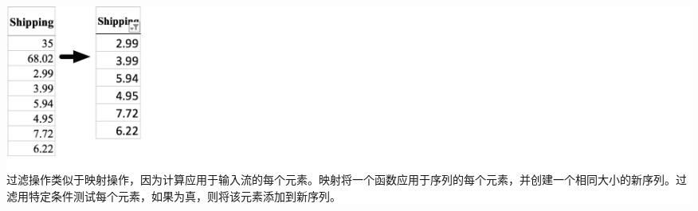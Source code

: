 <img src="img/filter-shipping.png" width="170">

过滤操作类似于映射操作，因为计算应用于输入流的每个元素。映射将一个函数应用于序列的每个元素，并创建一个相同大小的新序列。过滤用特定条件测试每个元素，如果为真，则将该元素添加到新序列。
